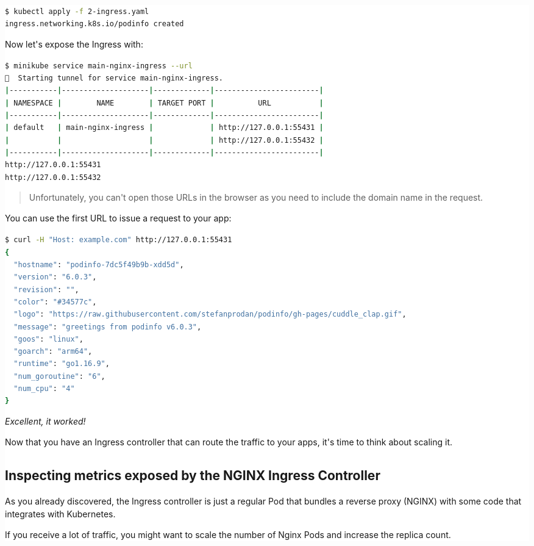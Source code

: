 ```bash
$ kubectl apply -f 2-ingress.yaml
ingress.networking.k8s.io/podinfo created
```

Now let's expose the Ingress with:

```bash
$ minikube service main-nginx-ingress --url
🏃  Starting tunnel for service main-nginx-ingress.
|-----------|--------------------|-------------|------------------------|
| NAMESPACE |        NAME        | TARGET PORT |          URL           |
|-----------|--------------------|-------------|------------------------|
| default   | main-nginx-ingress |             | http://127.0.0.1:55431 |
|           |                    |             | http://127.0.0.1:55432 |
|-----------|--------------------|-------------|------------------------|
http://127.0.0.1:55431
http://127.0.0.1:55432
```

> Unfortunately, you can't open those URLs in the browser as you need to include the domain name in the request.

You can use the first URL to issue a request to your app:

```bash
$ curl -H "Host: example.com" http://127.0.0.1:55431
{
  "hostname": "podinfo-7dc5f49b9b-xdd5d",
  "version": "6.0.3",
  "revision": "",
  "color": "#34577c",
  "logo": "https://raw.githubusercontent.com/stefanprodan/podinfo/gh-pages/cuddle_clap.gif",
  "message": "greetings from podinfo v6.0.3",
  "goos": "linux",
  "goarch": "arm64",
  "runtime": "go1.16.9",
  "num_goroutine": "6",
  "num_cpu": "4"
}
```

_Excellent, it worked!_

Now that you have an Ingress controller that can route the traffic to your apps, it's time to think about scaling it.

## Inspecting metrics exposed by the NGINX Ingress Controller

As you already discovered, the Ingress controller is just a regular Pod that bundles a reverse proxy (NGINX) with some code that integrates with Kubernetes.

If you receive a lot of traffic, you might want to scale the number of Nginx Pods and increase the replica count.

